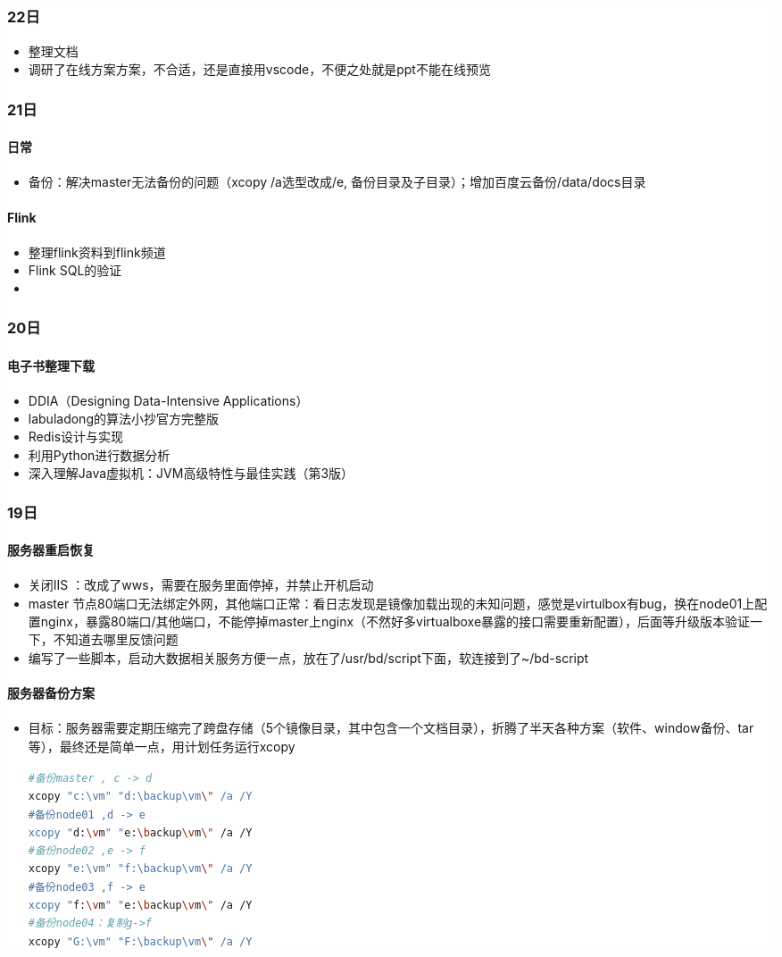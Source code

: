 ### 22日

- 整理文档
- 调研了在线方案方案，不合适，还是直接用vscode，不便之处就是ppt不能在线预览

### 21日

#### 日常

- 备份：解决master无法备份的问题（xcopy /a选型改成/e, 备份目录及子目录）；增加百度云备份/data/docs目录

#### Flink

- 整理flink资料到flink频道
- Flink SQL的验证
-

### 20日

#### 电子书整理下载

- DDIA（Designing Data-Intensive Applications）
- labuladong的算法小抄官方完整版
- Redis设计与实现
- 利用Python进行数据分析
- 深入理解Java虚拟机：JVM高级特性与最佳实践（第3版）

### 19日

#### 服务器重启恢复

- 关闭IIS ：改成了wws，需要在服务里面停掉，并禁止开机启动
- master 节点80端口无法绑定外网，其他端口正常：看日志发现是镜像加载出现的未知问题，感觉是virtulbox有bug，换在node01上配置nginx，暴露80端口/其他端口，不能停掉master上nginx（不然好多virtualboxe暴露的接口需要重新配置），后面等升级版本验证一下，不知道去哪里反馈问题
- 编写了一些脚本，启动大数据相关服务方便一点，放在了/usr/bd/script下面，软连接到了~/bd-script

#### 服务器备份方案

- 目标：服务器需要定期压缩完了跨盘存储（5个镜像目录，其中包含一个文档目录），折腾了半天各种方案（软件、window备份、tar等），最终还是简单一点，用计划任务运行xcopy

  ```bash
  #备份master , c -> d
  xcopy "c:\vm" "d:\backup\vm\" /a /Y
  #备份node01 ,d -> e
  xcopy "d:\vm" "e:\backup\vm\" /a /Y
  #备份node02 ,e -> f
  xcopy "e:\vm" "f:\backup\vm\" /a /Y
  #备份node03 ,f -> e
  xcopy "f:\vm" "e:\backup\vm\" /a /Y
  #备份node04：复制g->f
  xcopy "G:\vm" "F:\backup\vm\" /a /Y

  ```
